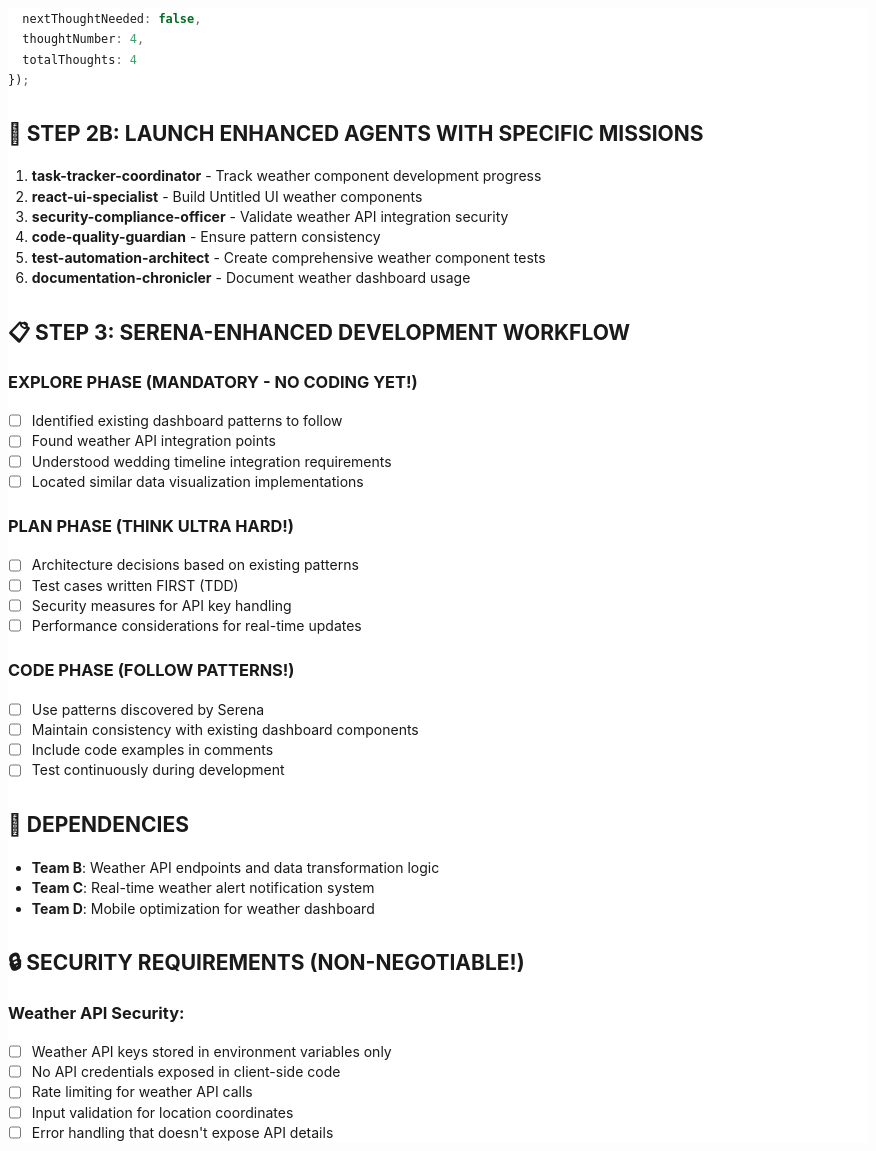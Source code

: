 ```typescript
  nextThoughtNeeded: false,
  thoughtNumber: 4,
  totalThoughts: 4
});
```

## 🚀 STEP 2B: LAUNCH ENHANCED AGENTS WITH SPECIFIC MISSIONS

1. **task-tracker-coordinator** - Track weather component development progress
2. **react-ui-specialist** - Build Untitled UI weather components
3. **security-compliance-officer** - Validate weather API integration security
4. **code-quality-guardian** - Ensure pattern consistency
5. **test-automation-architect** - Create comprehensive weather component tests
6. **documentation-chronicler** - Document weather dashboard usage

## 📋 STEP 3: SERENA-ENHANCED DEVELOPMENT WORKFLOW

### **EXPLORE PHASE (MANDATORY - NO CODING YET!)**
- [ ] Identified existing dashboard patterns to follow
- [ ] Found weather API integration points
- [ ] Understood wedding timeline integration requirements
- [ ] Located similar data visualization implementations

### **PLAN PHASE (THINK ULTRA HARD!)**
- [ ] Architecture decisions based on existing patterns
- [ ] Test cases written FIRST (TDD)
- [ ] Security measures for API key handling
- [ ] Performance considerations for real-time updates

### **CODE PHASE (FOLLOW PATTERNS!)**
- [ ] Use patterns discovered by Serena
- [ ] Maintain consistency with existing dashboard components
- [ ] Include code examples in comments
- [ ] Test continuously during development

## 🔗 DEPENDENCIES
- **Team B**: Weather API endpoints and data transformation logic
- **Team C**: Real-time weather alert notification system
- **Team D**: Mobile optimization for weather dashboard

## 🔒 SECURITY REQUIREMENTS (NON-NEGOTIABLE!)

### Weather API Security:
- [ ] Weather API keys stored in environment variables only
- [ ] No API credentials exposed in client-side code
- [ ] Rate limiting for weather API calls
- [ ] Input validation for location coordinates
- [ ] Error handling that doesn't expose API details
